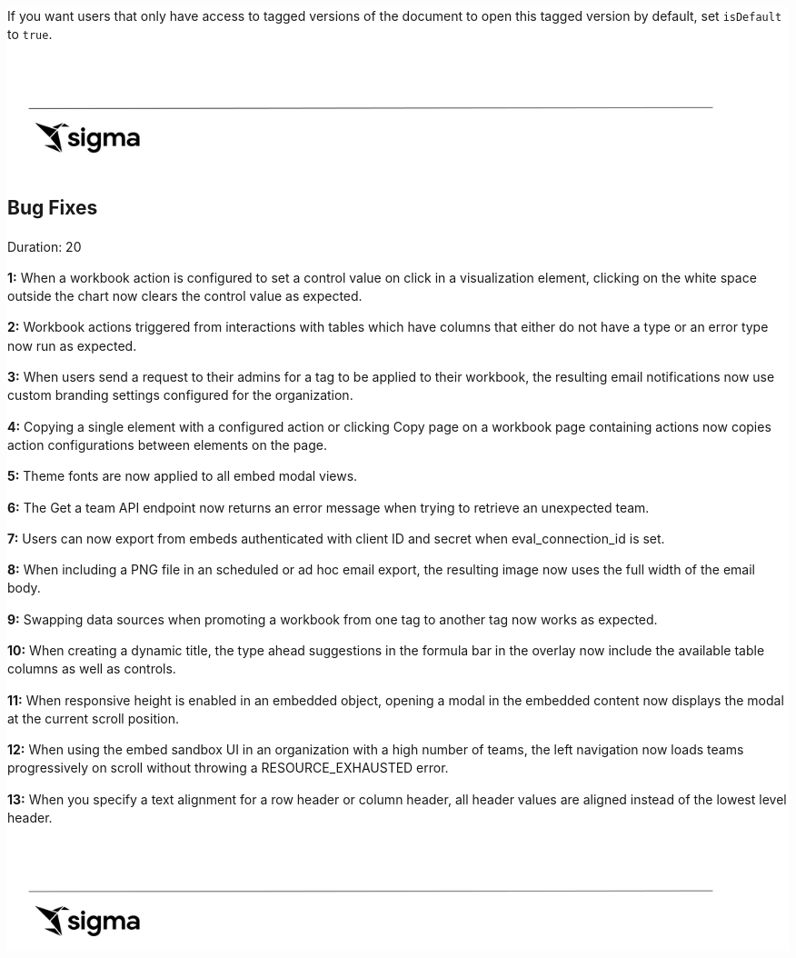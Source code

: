 If you want users that only have access to tagged versions of the document to open this tagged version by default, set `isDefault` to `true`.

<img src="assets/sigma_footer.png" width="800"/>


## Bug Fixes
Duration: 20

**1:** When a workbook action is configured to set a control value on click in a visualization element, clicking on the white space outside the chart now clears the control value as expected.

**2:** Workbook actions triggered from interactions with tables which have columns that either do not have a type or an error type now run as expected.

**3:** When users send a request to their admins for a tag to be applied to their workbook, the resulting email notifications now use custom branding settings configured for the organization.

**4:** Copying a single element with a configured action or clicking Copy page on a workbook page containing actions now copies action configurations between elements on the page.

**5:** Theme fonts are now applied to all embed modal views.

**6:** The Get a team API endpoint now returns an error message when trying to retrieve an unexpected team.

**7:** Users can now export from embeds authenticated with client ID and secret when eval_connection_id is set.

**8:** When including a PNG file in an scheduled or ad hoc email export, the resulting image now uses the full width of the email body.

**9:** Swapping data sources when promoting a workbook from one tag to another tag now works as expected.

**10:** When creating a dynamic title, the type ahead suggestions in the formula bar in the overlay now include the available table columns as well as controls.

**11:** When responsive height is enabled in an embedded object, opening a modal in the embedded content now displays the modal at the current scroll position.

**12:** When using the embed sandbox UI in an organization with a high number of teams, the left navigation now loads teams progressively on scroll without throwing a RESOURCE_EXHAUSTED error.

**13:** When you specify a text alignment for a row header or column header, all header values are aligned instead of the lowest level header.

<img src="assets/sigma_footer.png" width="800"/>
